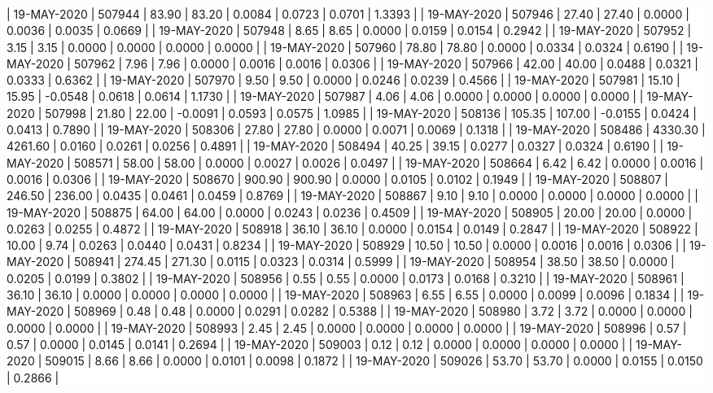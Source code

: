 | 19-MAY-2020 | 507944 | 83.90 | 83.20 | 0.0084 | 0.0723 | 0.0701 | 1.3393 |
| 19-MAY-2020 | 507946 | 27.40 | 27.40 | 0.0000 | 0.0036 | 0.0035 | 0.0669 |
| 19-MAY-2020 | 507948 | 8.65 | 8.65 | 0.0000 | 0.0159 | 0.0154 | 0.2942 |
| 19-MAY-2020 | 507952 | 3.15 | 3.15 | 0.0000 | 0.0000 | 0.0000 | 0.0000 |
| 19-MAY-2020 | 507960 | 78.80 | 78.80 | 0.0000 | 0.0334 | 0.0324 | 0.6190 |
| 19-MAY-2020 | 507962 | 7.96 | 7.96 | 0.0000 | 0.0016 | 0.0016 | 0.0306 |
| 19-MAY-2020 | 507966 | 42.00 | 40.00 | 0.0488 | 0.0321 | 0.0333 | 0.6362 |
| 19-MAY-2020 | 507970 | 9.50 | 9.50 | 0.0000 | 0.0246 | 0.0239 | 0.4566 |
| 19-MAY-2020 | 507981 | 15.10 | 15.95 | -0.0548 | 0.0618 | 0.0614 | 1.1730 |
| 19-MAY-2020 | 507987 | 4.06 | 4.06 | 0.0000 | 0.0000 | 0.0000 | 0.0000 |
| 19-MAY-2020 | 507998 | 21.80 | 22.00 | -0.0091 | 0.0593 | 0.0575 | 1.0985 |
| 19-MAY-2020 | 508136 | 105.35 | 107.00 | -0.0155 | 0.0424 | 0.0413 | 0.7890 |
| 19-MAY-2020 | 508306 | 27.80 | 27.80 | 0.0000 | 0.0071 | 0.0069 | 0.1318 |
| 19-MAY-2020 | 508486 | 4330.30 | 4261.60 | 0.0160 | 0.0261 | 0.0256 | 0.4891 |
| 19-MAY-2020 | 508494 | 40.25 | 39.15 | 0.0277 | 0.0327 | 0.0324 | 0.6190 |
| 19-MAY-2020 | 508571 | 58.00 | 58.00 | 0.0000 | 0.0027 | 0.0026 | 0.0497 |
| 19-MAY-2020 | 508664 | 6.42 | 6.42 | 0.0000 | 0.0016 | 0.0016 | 0.0306 |
| 19-MAY-2020 | 508670 | 900.90 | 900.90 | 0.0000 | 0.0105 | 0.0102 | 0.1949 |
| 19-MAY-2020 | 508807 | 246.50 | 236.00 | 0.0435 | 0.0461 | 0.0459 | 0.8769 |
| 19-MAY-2020 | 508867 | 9.10 | 9.10 | 0.0000 | 0.0000 | 0.0000 | 0.0000 |
| 19-MAY-2020 | 508875 | 64.00 | 64.00 | 0.0000 | 0.0243 | 0.0236 | 0.4509 |
| 19-MAY-2020 | 508905 | 20.00 | 20.00 | 0.0000 | 0.0263 | 0.0255 | 0.4872 |
| 19-MAY-2020 | 508918 | 36.10 | 36.10 | 0.0000 | 0.0154 | 0.0149 | 0.2847 |
| 19-MAY-2020 | 508922 | 10.00 | 9.74 | 0.0263 | 0.0440 | 0.0431 | 0.8234 |
| 19-MAY-2020 | 508929 | 10.50 | 10.50 | 0.0000 | 0.0016 | 0.0016 | 0.0306 |
| 19-MAY-2020 | 508941 | 274.45 | 271.30 | 0.0115 | 0.0323 | 0.0314 | 0.5999 |
| 19-MAY-2020 | 508954 | 38.50 | 38.50 | 0.0000 | 0.0205 | 0.0199 | 0.3802 |
| 19-MAY-2020 | 508956 | 0.55 | 0.55 | 0.0000 | 0.0173 | 0.0168 | 0.3210 |
| 19-MAY-2020 | 508961 | 36.10 | 36.10 | 0.0000 | 0.0000 | 0.0000 | 0.0000 |
| 19-MAY-2020 | 508963 | 6.55 | 6.55 | 0.0000 | 0.0099 | 0.0096 | 0.1834 |
| 19-MAY-2020 | 508969 | 0.48 | 0.48 | 0.0000 | 0.0291 | 0.0282 | 0.5388 |
| 19-MAY-2020 | 508980 | 3.72 | 3.72 | 0.0000 | 0.0000 | 0.0000 | 0.0000 |
| 19-MAY-2020 | 508993 | 2.45 | 2.45 | 0.0000 | 0.0000 | 0.0000 | 0.0000 |
| 19-MAY-2020 | 508996 | 0.57 | 0.57 | 0.0000 | 0.0145 | 0.0141 | 0.2694 |
| 19-MAY-2020 | 509003 | 0.12 | 0.12 | 0.0000 | 0.0000 | 0.0000 | 0.0000 |
| 19-MAY-2020 | 509015 | 8.66 | 8.66 | 0.0000 | 0.0101 | 0.0098 | 0.1872 |
| 19-MAY-2020 | 509026 | 53.70 | 53.70 | 0.0000 | 0.0155 | 0.0150 | 0.2866 |